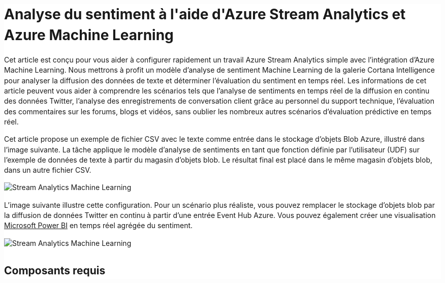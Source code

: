 <properties
	pageTitle="Analyse du sentiment à l'aide d'Azure Stream Analytics et Azure Machine Learning | Microsoft Azure"
	description="Comment utiliser une fonction définie par l’utilisateur et Machine Learning dans un travail Stream Analytics"
	keywords=""
	documentationCenter=""
	services="stream-analytics"
	authors="jeffstokes72"
	manager="jhubbard"
	editor="cgronlun"
/>


<tags 
	ms.service="stream-analytics" 
	ms.devlang="na" 
	ms.topic="article" 
	ms.tgt_pltfrm="na" 
	ms.workload="data-services" 
	ms.date="08/08/2016" 
	ms.author="jeffstok"
/>

# Analyse du sentiment à l'aide d'Azure Stream Analytics et Azure Machine Learning #

Cet article est conçu pour vous aider à configurer rapidement un travail Azure Stream Analytics simple avec l’intégration d’Azure Machine Learning. Nous mettrons à profit un modèle d’analyse de sentiment Machine Learning de la galerie Cortana Intelligence pour analyser la diffusion des données de texte et déterminer l’évaluation du sentiment en temps réel. Les informations de cet article peuvent vous aider à comprendre les scénarios tels que l’analyse de sentiments en temps réel de la diffusion en continu des données Twitter, l’analyse des enregistrements de conversation client grâce au personnel du support technique, l’évaluation des commentaires sur les forums, blogs et vidéos, sans oublier les nombreux autres scénarios d’évaluation prédictive en temps réel.

Cet article propose un exemple de fichier CSV avec le texte comme entrée dans le stockage d’objets Blob Azure, illustré dans l’image suivante. La tâche applique le modèle d’analyse de sentiments en tant que fonction définie par l’utilisateur (UDF) sur l’exemple de données de texte à partir du magasin d’objets blob. Le résultat final est placé dans le même magasin d’objets blob, dans un autre fichier CSV.

![Stream Analytics Machine Learning](./media/stream-analytics-machine-learning-integration-tutorial/stream-analytics-machine-learning-integration-tutorial-figure-2.png)

L’image suivante illustre cette configuration. Pour un scénario plus réaliste, vous pouvez remplacer le stockage d’objets blob par la diffusion de données Twitter en continu à partir d’une entrée Event Hub Azure. Vous pouvez également créer une visualisation [Microsoft Power BI](https://powerbi.microsoft.com/) en temps réel agrégée du sentiment.

![Stream Analytics Machine Learning](./media/stream-analytics-machine-learning-integration-tutorial/stream-analytics-machine-learning-integration-tutorial-figure-1.png)

## Composants requis
